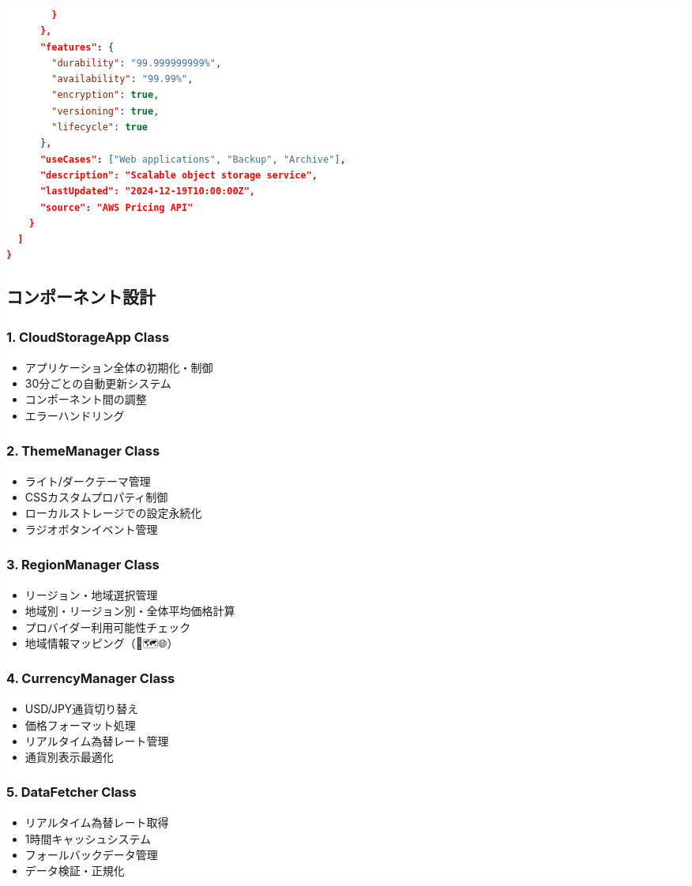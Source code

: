 ```json
        }
      },
      "features": {
        "durability": "99.999999999%",
        "availability": "99.99%",
        "encryption": true,
        "versioning": true,
        "lifecycle": true
      },
      "useCases": ["Web applications", "Backup", "Archive"],
      "description": "Scalable object storage service",
      "lastUpdated": "2024-12-19T10:00:00Z",
      "source": "AWS Pricing API"
    }
  ]
}
```

## コンポーネント設計

### 1. CloudStorageApp Class
- アプリケーション全体の初期化・制御
- 30分ごとの自動更新システム
- コンポーネント間の調整
- エラーハンドリング

### 2. ThemeManager Class
- ライト/ダークテーマ管理
- CSSカスタムプロパティ制御
- ローカルストレージでの設定永続化
- ラジオボタンイベント管理

### 3. RegionManager Class
- リージョン・地域選択管理
- 地域別・リージョン別・全体平均価格計算
- プロバイダー利用可能性チェック
- 地域情報マッピング（📍🗺️🌐）

### 4. CurrencyManager Class
- USD/JPY通貨切り替え
- 価格フォーマット処理
- リアルタイム為替レート管理
- 通貨別表示最適化

### 5. DataFetcher Class
- リアルタイム為替レート取得
- 1時間キャッシュシステム
- フォールバックデータ管理
- データ検証・正規化
